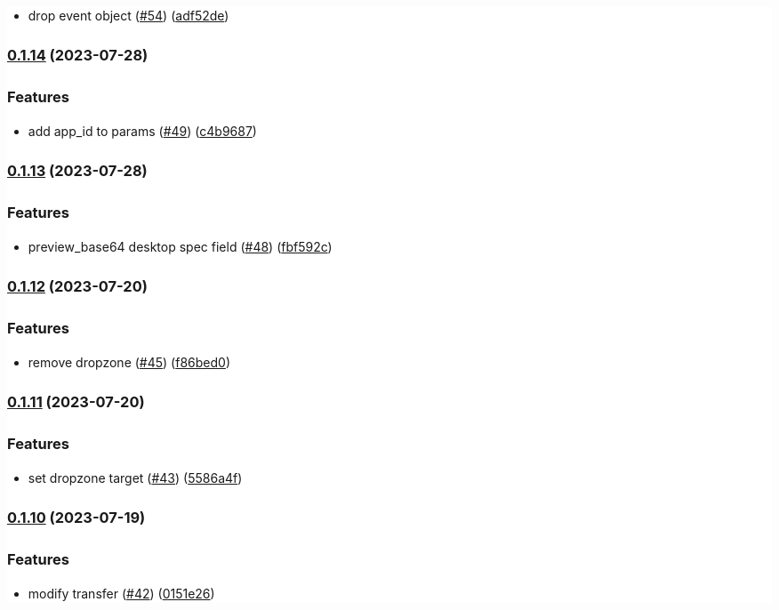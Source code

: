 * drop event object ([#54](https://github.ibm.com/Aspera/aspera-browser-sdk-ts/issues/54)) ([adf52de](https://github.ibm.com/Aspera/aspera-browser-sdk-ts/commit/adf52de3dda0930b3c306d3ff9095c155c5fb9b3))

### [0.1.14](https://github.ibm.com/Aspera/aspera-browser-sdk-ts/compare/v0.1.13...v0.1.14) (2023-07-28)


### Features

* add app_id to params ([#49](https://github.ibm.com/Aspera/aspera-browser-sdk-ts/issues/49)) ([c4b9687](https://github.ibm.com/Aspera/aspera-browser-sdk-ts/commit/c4b9687def9be5000f2c21115cee1e72d7c30494))

### [0.1.13](https://github.ibm.com/Aspera/aspera-browser-sdk-ts/compare/v0.1.12...v0.1.13) (2023-07-28)


### Features

* preview_base64 desktop spec field ([#48](https://github.ibm.com/Aspera/aspera-browser-sdk-ts/issues/48)) ([fbf592c](https://github.ibm.com/Aspera/aspera-browser-sdk-ts/commit/fbf592cd17c80d3a6125f655cd1c308164a1104b))

### [0.1.12](https://github.ibm.com/Aspera/aspera-browser-sdk-ts/compare/v0.1.11...v0.1.12) (2023-07-20)


### Features

* remove dropzone ([#45](https://github.ibm.com/Aspera/aspera-browser-sdk-ts/issues/45)) ([f86bed0](https://github.ibm.com/Aspera/aspera-browser-sdk-ts/commit/f86bed0a8b69cd811a2b6528d7834c3ec9d786a0))

### [0.1.11](https://github.ibm.com/Aspera/aspera-browser-sdk-ts/compare/v0.1.10...v0.1.11) (2023-07-20)


### Features

* set dropzone target ([#43](https://github.ibm.com/Aspera/aspera-browser-sdk-ts/issues/43)) ([5586a4f](https://github.ibm.com/Aspera/aspera-browser-sdk-ts/commit/5586a4f4b43580c19319afb6f2c7ba336a8c31af))

### [0.1.10](https://github.ibm.com/Aspera/aspera-browser-sdk-ts/compare/v0.1.9...v0.1.10) (2023-07-19)


### Features

* modify transfer ([#42](https://github.ibm.com/Aspera/aspera-browser-sdk-ts/issues/42)) ([0151e26](https://github.ibm.com/Aspera/aspera-browser-sdk-ts/commit/0151e26a114eb1de5793f3040fcdb4579be3f2ca))
